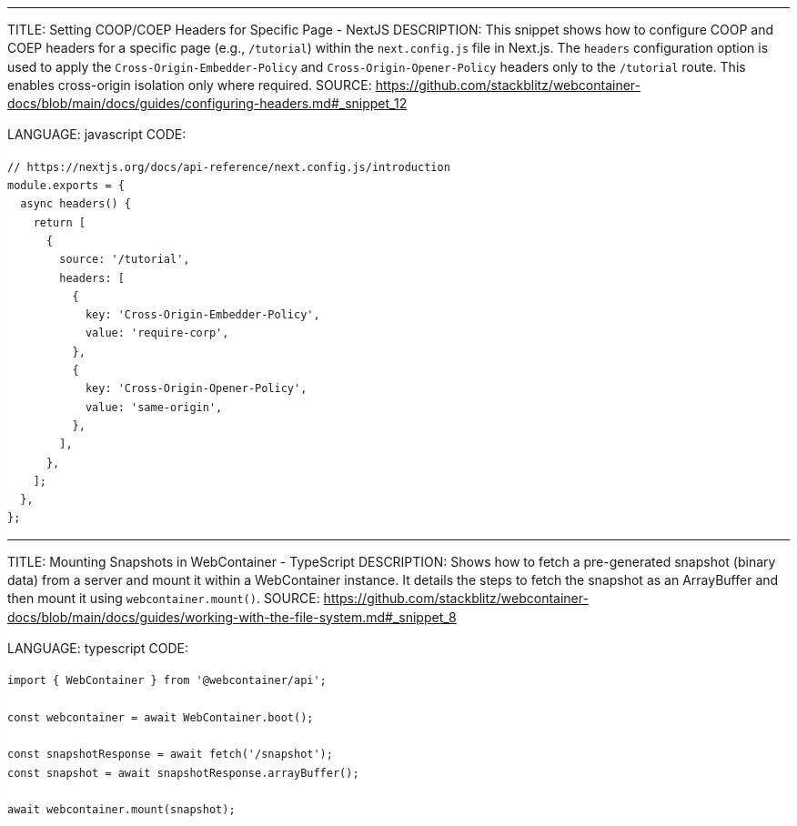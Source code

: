 ----------------------------------------

TITLE: Setting COOP/COEP Headers for Specific Page - NextJS
DESCRIPTION: This snippet shows how to configure COOP and COEP headers for a specific page (e.g., `/tutorial`) within the `next.config.js` file in Next.js. The `headers` configuration option is used to apply the `Cross-Origin-Embedder-Policy` and `Cross-Origin-Opener-Policy` headers only to the `/tutorial` route. This enables cross-origin isolation only where required.
SOURCE: https://github.com/stackblitz/webcontainer-docs/blob/main/docs/guides/configuring-headers.md#_snippet_12

LANGUAGE: javascript
CODE:
```
// https://nextjs.org/docs/api-reference/next.config.js/introduction
module.exports = {
  async headers() {
    return [
      {
        source: '/tutorial',
        headers: [
          {
            key: 'Cross-Origin-Embedder-Policy',
            value: 'require-corp',
          },
          {
            key: 'Cross-Origin-Opener-Policy',
            value: 'same-origin',
          },
        ],
      },
    ];
  },
};
```

----------------------------------------

TITLE: Mounting Snapshots in WebContainer - TypeScript
DESCRIPTION: Shows how to fetch a pre-generated snapshot (binary data) from a server and mount it within a WebContainer instance. It details the steps to fetch the snapshot as an ArrayBuffer and then mount it using `webcontainer.mount()`.
SOURCE: https://github.com/stackblitz/webcontainer-docs/blob/main/docs/guides/working-with-the-file-system.md#_snippet_8

LANGUAGE: typescript
CODE:
```
import { WebContainer } from '@webcontainer/api';

const webcontainer = await WebContainer.boot();

const snapshotResponse = await fetch('/snapshot');
const snapshot = await snapshotResponse.arrayBuffer();

await webcontainer.mount(snapshot);

```
